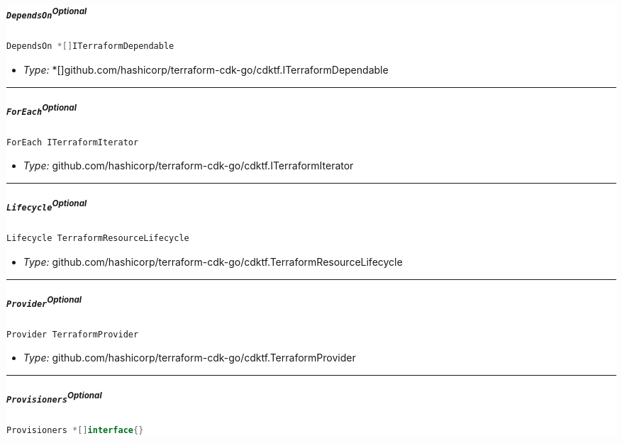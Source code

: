 
##### `DependsOn`<sup>Optional</sup> <a name="DependsOn" id="@cdktf/provider-github.dataGithubRepositoryPullRequests.DataGithubRepositoryPullRequestsConfig.property.dependsOn"></a>

```go
DependsOn *[]ITerraformDependable
```

- *Type:* *[]github.com/hashicorp/terraform-cdk-go/cdktf.ITerraformDependable

---

##### `ForEach`<sup>Optional</sup> <a name="ForEach" id="@cdktf/provider-github.dataGithubRepositoryPullRequests.DataGithubRepositoryPullRequestsConfig.property.forEach"></a>

```go
ForEach ITerraformIterator
```

- *Type:* github.com/hashicorp/terraform-cdk-go/cdktf.ITerraformIterator

---

##### `Lifecycle`<sup>Optional</sup> <a name="Lifecycle" id="@cdktf/provider-github.dataGithubRepositoryPullRequests.DataGithubRepositoryPullRequestsConfig.property.lifecycle"></a>

```go
Lifecycle TerraformResourceLifecycle
```

- *Type:* github.com/hashicorp/terraform-cdk-go/cdktf.TerraformResourceLifecycle

---

##### `Provider`<sup>Optional</sup> <a name="Provider" id="@cdktf/provider-github.dataGithubRepositoryPullRequests.DataGithubRepositoryPullRequestsConfig.property.provider"></a>

```go
Provider TerraformProvider
```

- *Type:* github.com/hashicorp/terraform-cdk-go/cdktf.TerraformProvider

---

##### `Provisioners`<sup>Optional</sup> <a name="Provisioners" id="@cdktf/provider-github.dataGithubRepositoryPullRequests.DataGithubRepositoryPullRequestsConfig.property.provisioners"></a>

```go
Provisioners *[]interface{}
```
